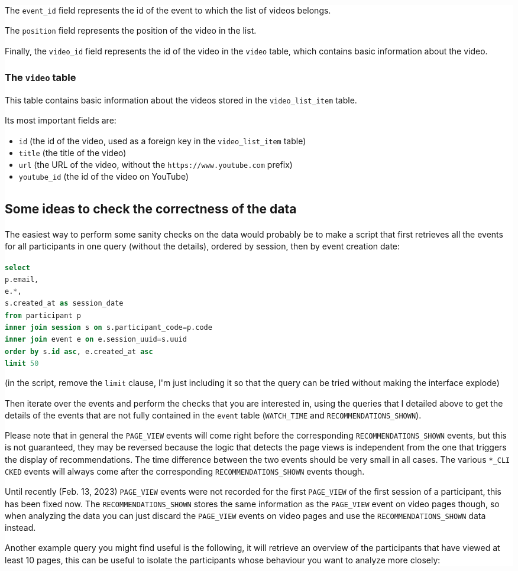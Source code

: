 The `event_id` field represents the id of the event to which the list of videos belongs.

The `position` field represents the position of the video in the list.

Finally, the `video_id` field represents the id of the video in the `video` table, which contains basic information about the video.

### The `video` table

This table contains basic information about the videos stored in the `video_list_item` table.

Its most important fields are:
- `id` (the id of the video, used as a foreign key in the `video_list_item` table)
- `title` (the title of the video)
- `url` (the URL of the video, without the `https://www.youtube.com` prefix)
- `youtube_id` (the id of the video on YouTube)

## Some ideas to check the correctness of the data

The easiest way to perform some sanity checks on the data would probably be to make a script that first retrieves all the events for all participants in one query (without the details), ordered by session, then by event creation date:

```sql
select
p.email,
e.*,
s.created_at as session_date
from participant p
inner join session s on s.participant_code=p.code
inner join event e on e.session_uuid=s.uuid
order by s.id asc, e.created_at asc
limit 50
```

(in the script, remove the `limit` clause, I'm just including it so that the query can be tried without making the interface explode)

Then iterate over the events and perform the checks that you are interested in, using the queries that I detailed above to get the details of the events that are not fully contained in the `event` table (`WATCH_TIME` and `RECOMMENDATIONS_SHOWN`).

Please note that in general the `PAGE_VIEW` events will come right before the corresponding `RECOMMENDATIONS_SHOWN` events, but this is not guaranteed, they may be reversed because the logic that detects the page views is independent from the one that triggers the display of recommendations. The time difference between the two events should be very small in all cases. The various `*_CLICKED` events will always come after the corresponding `RECOMMENDATIONS_SHOWN` events though.

Until recently (Feb. 13, 2023) `PAGE_VIEW` events were not recorded for the first `PAGE_VIEW` of the first session of a participant, this has been fixed now. The `RECOMMENDATIONS_SHOWN` stores the same information as the `PAGE_VIEW` event on video pages though, so when analyzing the data you can just discard the `PAGE_VIEW` events on video pages and use the `RECOMMENDATIONS_SHOWN` data instead.

Another example query you might find useful is the following, it will retrieve an overview of the participants that have viewed at least 10 pages,
this can be useful to isolate the participants whose behaviour you want to analyze more closely:
